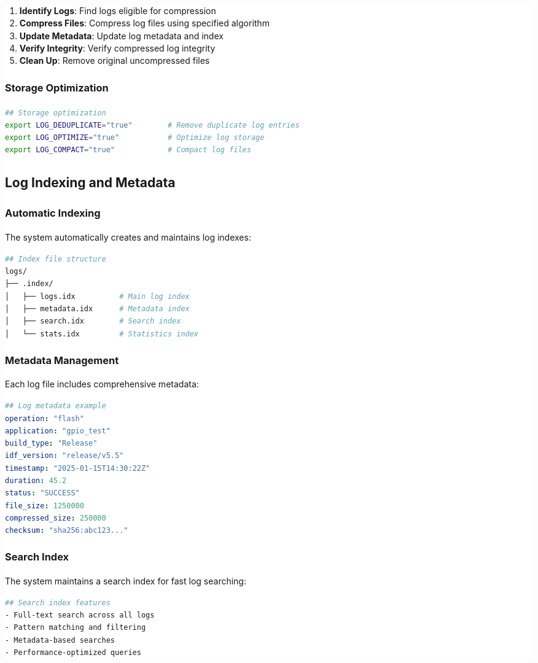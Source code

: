 1. **Identify Logs**: Find logs eligible for compression
2. **Compress Files**: Compress log files using specified algorithm
3. **Update Metadata**: Update log metadata and index
4. **Verify Integrity**: Verify compressed log integrity
5. **Clean Up**: Remove original uncompressed files

### Storage Optimization

```bash
## Storage optimization
export LOG_DEDUPLICATE="true"        # Remove duplicate log entries
export LOG_OPTIMIZE="true"           # Optimize log storage
export LOG_COMPACT="true"            # Compact log files
```

## Log Indexing and Metadata

### Automatic Indexing

The system automatically creates and maintains log indexes:

```bash
## Index file structure
logs/
├── .index/
│   ├── logs.idx          # Main log index
│   ├── metadata.idx      # Metadata index
│   ├── search.idx        # Search index
│   └── stats.idx         # Statistics index
```

### Metadata Management

Each log file includes comprehensive metadata:

```yaml
## Log metadata example
operation: "flash"
application: "gpio_test"
build_type: "Release"
idf_version: "release/v5.5"
timestamp: "2025-01-15T14:30:22Z"
duration: 45.2
status: "SUCCESS"
file_size: 1250000
compressed_size: 250000
checksum: "sha256:abc123..."
```

### Search Index

The system maintains a search index for fast log searching:

```bash
## Search index features
- Full-text search across all logs
- Pattern matching and filtering
- Metadata-based searches
- Performance-optimized queries
```
